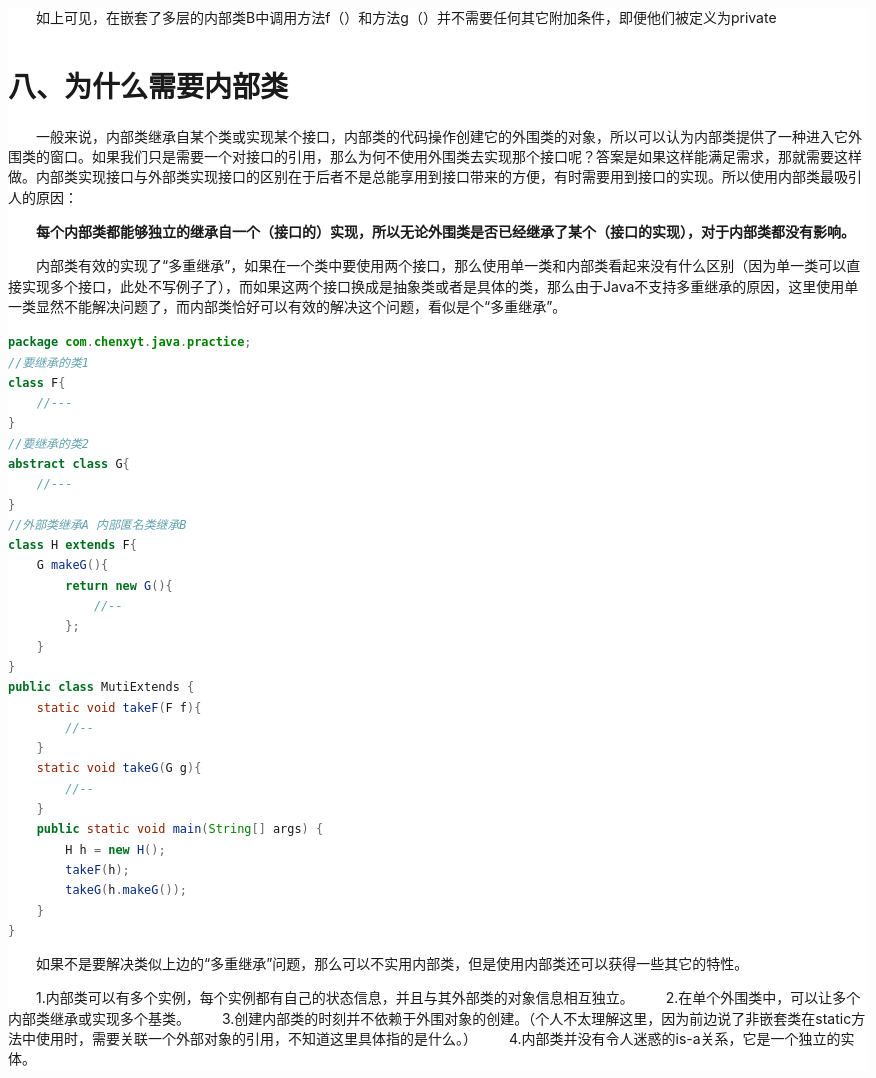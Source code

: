 &ensp;&ensp;&ensp;&ensp;如上可见，在嵌套了多层的内部类B中调用方法f（）和方法g（）并不需要任何其它附加条件，即便他们被定义为private

# 八、为什么需要内部类

&ensp;&ensp;&ensp;&ensp;一般来说，内部类继承自某个类或实现某个接口，内部类的代码操作创建它的外围类的对象，所以可以认为内部类提供了一种进入它外围类的窗口。如果我们只是需要一个对接口的引用，那么为何不使用外围类去实现那个接口呢？答案是如果这样能满足需求，那就需要这样做。内部类实现接口与外部类实现接口的区别在于后者不是总能享用到接口带来的方便，有时需要用到接口的实现。所以使用内部类最吸引人的原因：

**&ensp;&ensp;&ensp;&ensp;每个内部类都能够独立的继承自一个（接口的）实现，所以无论外围类是否已经继承了某个（接口的实现），对于内部类都没有影响。**

&ensp;&ensp;&ensp;&ensp;内部类有效的实现了“多重继承”，如果在一个类中要使用两个接口，那么使用单一类和内部类看起来没有什么区别（因为单一类可以直接实现多个接口，此处不写例子了），而如果这两个接口换成是抽象类或者是具体的类，那么由于Java不支持多重继承的原因，这里使用单一类显然不能解决问题了，而内部类恰好可以有效的解决这个问题，看似是个“多重继承”。

```java
package com.chenxyt.java.practice;
//要继承的类1
class F{
	//---
}
//要继承的类2
abstract class G{
	//---
}
//外部类继承A 内部匿名类继承B
class H extends F{
	G makeG(){
		return new G(){
			//--
		};
	}
}
public class MutiExtends {
	static void takeF(F f){
		//--
	}
	static void takeG(G g){
		//--
	}
	public static void main(String[] args) {
		H h = new H();
		takeF(h);
		takeG(h.makeG());
	}
}
```

&ensp;&ensp;&ensp;&ensp;如果不是要解决类似上边的“多重继承”问题，那么可以不实用内部类，但是使用内部类还可以获得一些其它的特性。

&ensp;&ensp;&ensp;&ensp;1.内部类可以有多个实例，每个实例都有自己的状态信息，并且与其外部类的对象信息相互独立。
&ensp;&ensp;&ensp;&ensp;2.在单个外围类中，可以让多个内部类继承或实现多个基类。
&ensp;&ensp;&ensp;&ensp;3.创建内部类的时刻并不依赖于外围对象的创建。（个人不太理解这里，因为前边说了非嵌套类在static方法中使用时，需要关联一个外部对象的引用，不知道这里具体指的是什么。）
&ensp;&ensp;&ensp;&ensp;4.内部类并没有令人迷惑的is-a关系，它是一个独立的实体。

